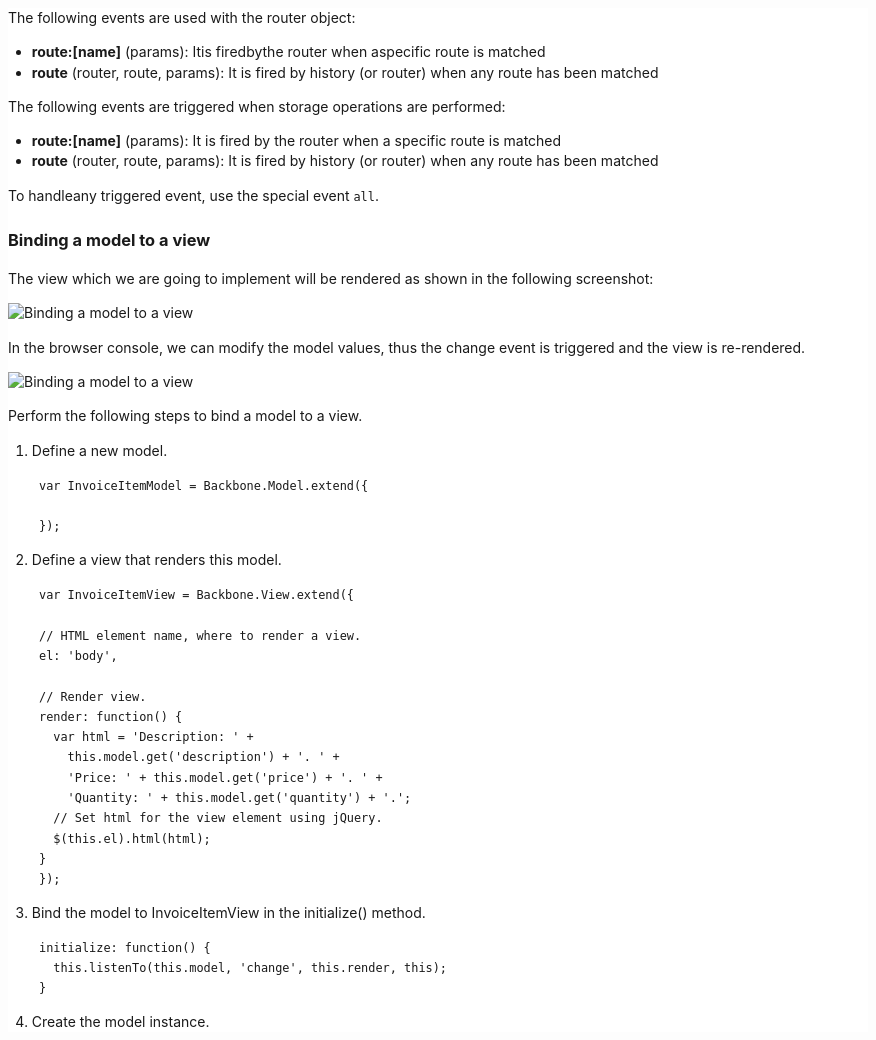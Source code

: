 The following events are used with the router object:

* **route:[name]** (params): Itis firedbythe router when aspecific route is matched
* **route** (router, route, params): It is fired by history (or router) when any route has been matched

The following events are triggered when storage operations are performed:

* **route:[name]** (params): It is fired by the router when a specific route is matched
* **route** (router, route, params): It is fired by history (or router) when any route has been matched

To handleany triggered event, use the special event `all`.

### Binding a model to a view

The view which we are going to implement will be rendered as shown in the following screenshot:

![Binding a model to a view](http://johnnyimages.qiniudn.com/backbone-event-view1.jpg)

In the browser console, we can modify the model values, thus the change event is triggered and the view is re-rendered.

![Binding a model to a view](http://johnnyimages.qiniudn.com/backbone-event-view2.jpg)

Perform the following steps to bind a model to a view.

1. Define a new model.
  
		var InvoiceItemModel = Backbone.Model.extend({

		});

2. Define a view that renders this model.
  
		var InvoiceItemView = Backbone.View.extend({

		// HTML element name, where to render a view.
		el: 'body',

		// Render view.
		render: function() {
		  var html = 'Description: ' + 
		    this.model.get('description') + '. ' +
		    'Price: ' + this.model.get('price') + '. ' +
		    'Quantity: ' + this.model.get('quantity') + '.';
		  // Set html for the view element using jQuery.
		  $(this.el).html(html);
		}
		});

3. Bind the model to InvoiceItemView in the initialize() method.

	    initialize: function() {
	      this.listenTo(this.model, 'change', this.render, this);
	    }

4. Create the model instance.
	    